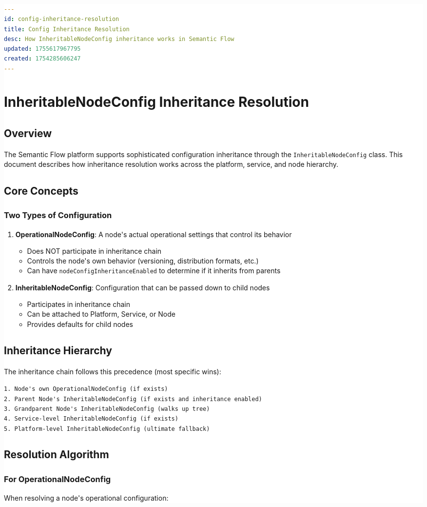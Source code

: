 ```yaml
---
id: config-inheritance-resolution
title: Config Inheritance Resolution
desc: How InheritableNodeConfig inheritance works in Semantic Flow
updated: 1755617967795
created: 1754285606247
---
```


# InheritableNodeConfig Inheritance Resolution

## Overview

The Semantic Flow platform supports sophisticated configuration inheritance through the `InheritableNodeConfig` class. This document describes how inheritance resolution works across the platform, service, and node hierarchy.

## Core Concepts

### Two Types of Configuration

1. **OperationalNodeConfig**: A node's actual operational settings that control its behavior
   - Does NOT participate in inheritance chain
   - Controls the node's own behavior (versioning, distribution formats, etc.)
   - Can have `nodeConfigInheritanceEnabled` to determine if it inherits from parents

2. **InheritableNodeConfig**: Configuration that can be passed down to child nodes
   - Participates in inheritance chain
   - Can be attached to Platform, Service, or Node
   - Provides defaults for child nodes

## Inheritance Hierarchy

The inheritance chain follows this precedence (most specific wins):

```
1. Node's own OperationalNodeConfig (if exists)
2. Parent Node's InheritableNodeConfig (if exists and inheritance enabled)
3. Grandparent Node's InheritableNodeConfig (walks up tree)
4. Service-level InheritableNodeConfig (if exists)
5. Platform-level InheritableNodeConfig (ultimate fallback)
```

## Resolution Algorithm

### For OperationalNodeConfig

When resolving a node's operational configuration:
